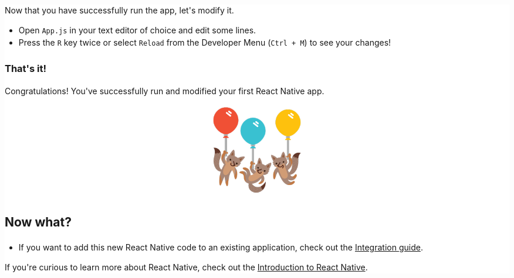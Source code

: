 Now that you have successfully run the app, let's modify it.

- Open `App.js` in your text editor of choice and edit some lines.
- Press the `R` key twice or select `Reload` from the Developer Menu (`Ctrl + M`) to see your changes!

<h3>That's it!</h3>

Congratulations! You've successfully run and modified your first React Native app.

<center><img src="/docs/assets/GettingStartedCongratulations.png" width="150"></img></center>

<h2>Now what?</h2>

- If you want to add this new React Native code to an existing application, check out the [Integration guide](integration-with-existing-apps.md).

If you're curious to learn more about React Native, check out the [Introduction to React Native](getting-started).
